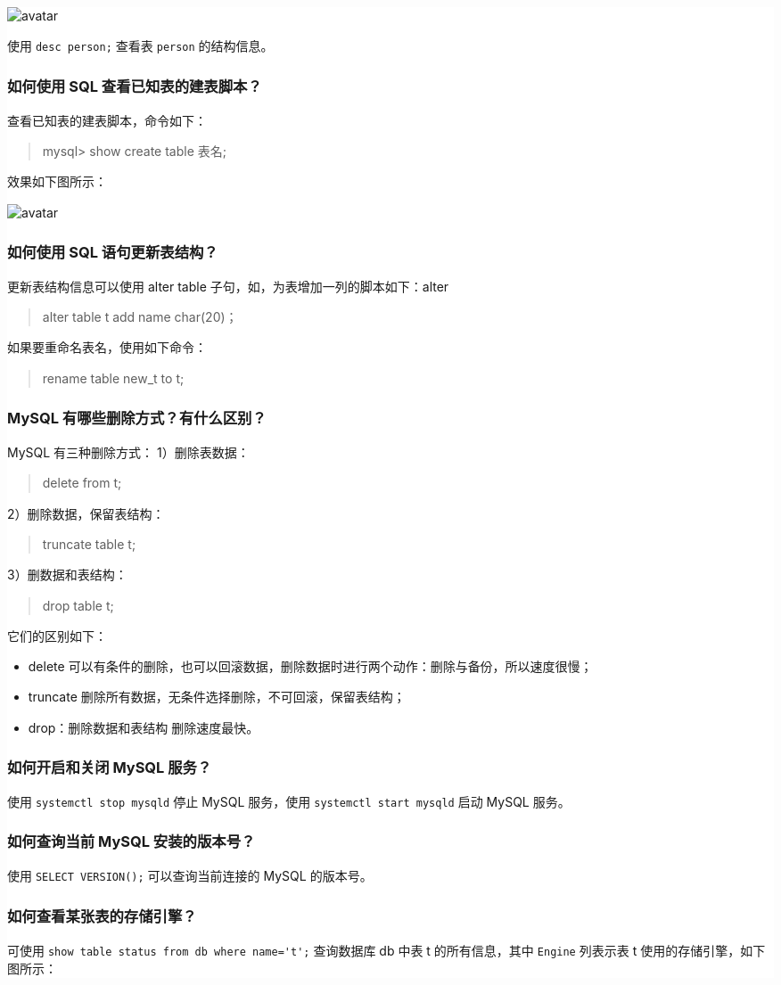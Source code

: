 ![avatar](https://upload-images.jianshu.io/upload_images/11474088-10187d50f0e2030b?imageMogr2/auto-orient/strip%7CimageView2/2/w/1240) 

使用 `desc person;` 查看表 `person` 的结构信息。

### 如何使用 SQL 查看已知表的建表脚本？

查看已知表的建表脚本，命令如下：

> mysql> show create table 表名;

效果如下图所示：

![avatar](https://upload-images.jianshu.io/upload_images/11474088-e902d4f3e25f5005?imageMogr2/auto-orient/strip%7CimageView2/2/w/1240) 

### 如何使用 SQL 语句更新表结构？

更新表结构信息可以使用 alter table 子句，如，为表增加一列的脚本如下：alter

> alter table t add name char(20)；

如果要重命名表名，使用如下命令：

> rename table new_t to t;

### MySQL 有哪些删除方式？有什么区别？

MySQL 有三种删除方式： 1）删除表数据：

> delete from t;

2）删除数据，保留表结构：

> truncate table t;

3）删数据和表结构：

> drop table t;

它们的区别如下：

*   delete 可以有条件的删除，也可以回滚数据，删除数据时进行两个动作：删除与备份，所以速度很慢；

*   truncate 删除所有数据，无条件选择删除，不可回滚，保留表结构；

*   drop：删除数据和表结构 删除速度最快。

### 如何开启和关闭 MySQL 服务？

使用 `systemctl stop mysqld` 停止 MySQL 服务，使用 `systemctl start mysqld` 启动 MySQL 服务。

### 如何查询当前 MySQL 安装的版本号？

使用 `SELECT VERSION();` 可以查询当前连接的 MySQL 的版本号。

### 如何查看某张表的存储引擎？

可使用 `show table status from db where name='t';` 查询数据库 db 中表 t 的所有信息，其中 `Engine` 列表示表 t 使用的存储引擎，如下图所示：

